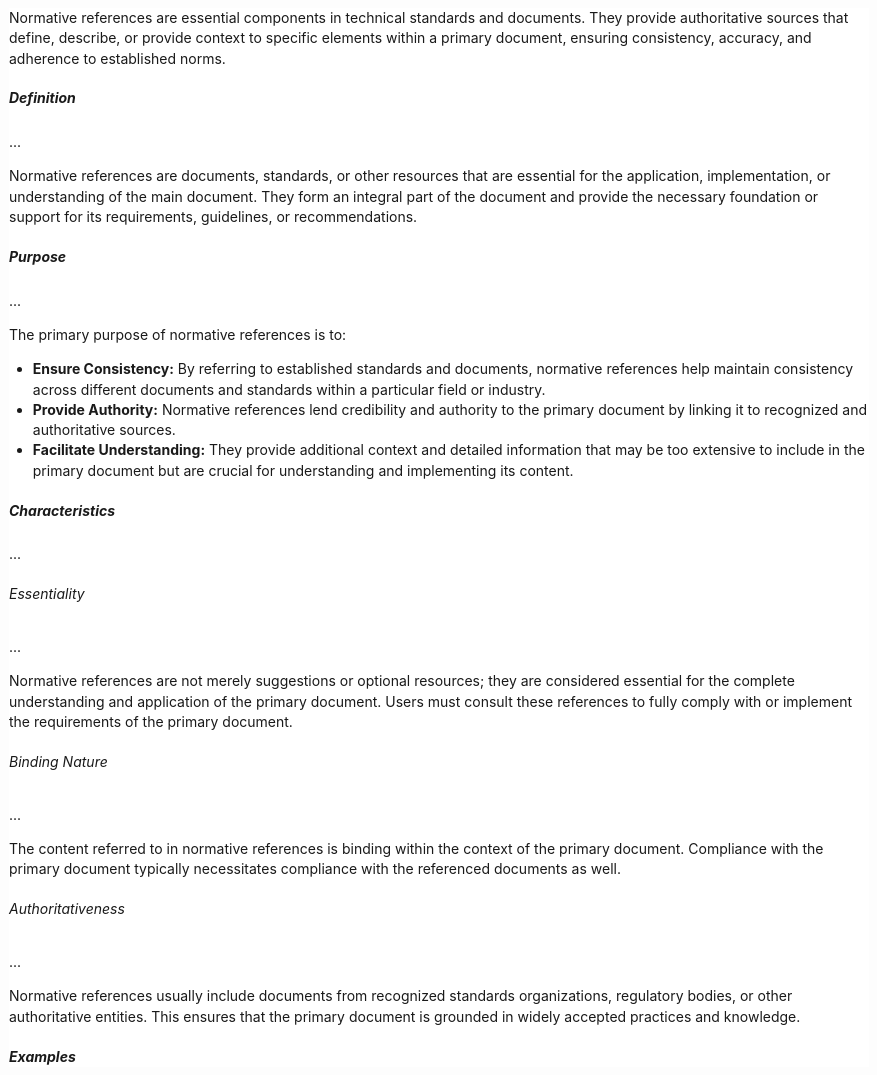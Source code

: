 Normative references are essential components in technical standards and documents. They provide authoritative sources that define, describe, or provide context to specific elements within a primary document, ensuring consistency, accuracy, and adherence to established norms.

##### Definition

...

Normative references are documents, standards, or other resources that are essential for the application, implementation, or understanding of the main document. They form an integral part of the document and provide the necessary foundation or support for its requirements, guidelines, or recommendations.

##### Purpose

...

The primary purpose of normative references is to:

- **Ensure Consistency:** By referring to established standards and documents, normative references help maintain consistency across different documents and standards within a particular field or industry.
- **Provide Authority:** Normative references lend credibility and authority to the primary document by linking it to recognized and authoritative sources.
- **Facilitate Understanding:** They provide additional context and detailed information that may be too extensive to include in the primary document but are crucial for understanding and implementing its content.

##### Characteristics

...

###### Essentiality

...

Normative references are not merely suggestions or optional resources; they are considered essential for the complete understanding and application of the primary document. Users must consult these references to fully comply with or implement the requirements of the primary document.

###### Binding Nature

...

The content referred to in normative references is binding within the context of the primary document. Compliance with the primary document typically necessitates compliance with the referenced documents as well.

###### Authoritativeness

...

Normative references usually include documents from recognized standards organizations, regulatory bodies, or other authoritative entities. This ensures that the primary document is grounded in widely accepted practices and knowledge.

##### Examples
